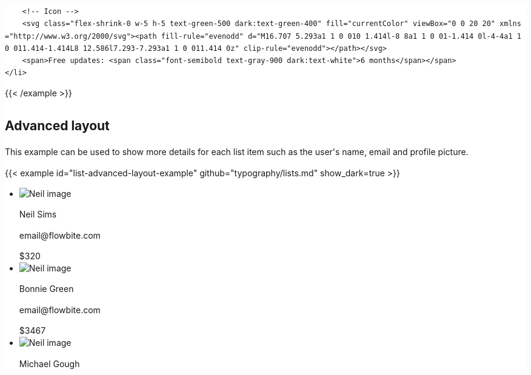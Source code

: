         <!-- Icon -->
        <svg class="flex-shrink-0 w-5 h-5 text-green-500 dark:text-green-400" fill="currentColor" viewBox="0 0 20 20" xmlns="http://www.w3.org/2000/svg"><path fill-rule="evenodd" d="M16.707 5.293a1 1 0 010 1.414l-8 8a1 1 0 01-1.414 0l-4-4a1 1 0 011.414-1.414L8 12.586l7.293-7.293a1 1 0 011.414 0z" clip-rule="evenodd"></path></svg>
        <span>Free updates: <span class="font-semibold text-gray-900 dark:text-white">6 months</span></span>
    </li>
</ul>
{{< /example >}}

## Advanced layout

This example can be used to show more details for each list item such as the user's name, email and profile picture.

{{< example id="list-advanced-layout-example" github="typography/lists.md" show_dark=true >}}
<ul class="max-w-md divide-y divide-gray-200 dark:divide-gray-700">
   <li class="pb-3 sm:pb-4">
      <div class="flex items-center space-x-4">
         <div class="flex-shrink-0">
            <img class="w-8 h-8 rounded-full" src="/docs/images/people/profile-picture-1.jpg" alt="Neil image">
         </div>
         <div class="flex-1 min-w-0">
            <p class="text-sm font-medium text-gray-900 truncate dark:text-white">
               Neil Sims
            </p>
            <p class="text-sm text-gray-500 truncate dark:text-gray-400">
               email@flowbite.com
            </p>
         </div>
         <div class="inline-flex items-center text-base font-semibold text-gray-900 dark:text-white">
            $320
         </div>
      </div>
   </li>
   <li class="py-3 sm:py-4">
      <div class="flex items-center space-x-4">
         <div class="flex-shrink-0">
            <img class="w-8 h-8 rounded-full" src="/docs/images/people/profile-picture-3.jpg" alt="Neil image">
         </div>
         <div class="flex-1 min-w-0">
            <p class="text-sm font-medium text-gray-900 truncate dark:text-white">
               Bonnie Green
            </p>
            <p class="text-sm text-gray-500 truncate dark:text-gray-400">
               email@flowbite.com
            </p>
         </div>
         <div class="inline-flex items-center text-base font-semibold text-gray-900 dark:text-white">
            $3467
         </div>
      </div>
   </li>
   <li class="py-3 sm:py-4">
      <div class="flex items-center space-x-4">
         <div class="flex-shrink-0">
            <img class="w-8 h-8 rounded-full" src="/docs/images/people/profile-picture-2.jpg" alt="Neil image">
         </div>
         <div class="flex-1 min-w-0">
            <p class="text-sm font-medium text-gray-900 truncate dark:text-white">
               Michael Gough